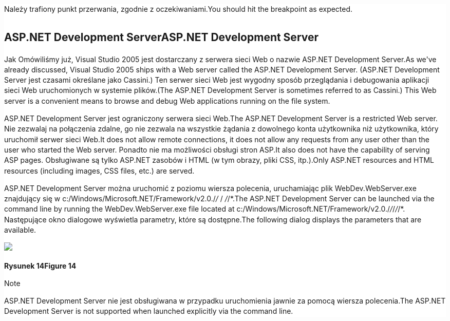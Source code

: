 <span data-ttu-id="bf2a7-394">Należy trafiony punkt przerwania, zgodnie z oczekiwaniami.</span><span class="sxs-lookup"><span data-stu-id="bf2a7-394">You should hit the breakpoint as expected.</span></span>

## <a name="aspnet-development-server"></a><span data-ttu-id="bf2a7-395">ASP.NET Development Server</span><span class="sxs-lookup"><span data-stu-id="bf2a7-395">ASP.NET Development Server</span></span>

<span data-ttu-id="bf2a7-396">Jak Omówiliśmy już, Visual Studio 2005 jest dostarczany z serwera sieci Web o nazwie ASP.NET Development Server.</span><span class="sxs-lookup"><span data-stu-id="bf2a7-396">As we've already discussed, Visual Studio 2005 ships with a Web server called the ASP.NET Development Server.</span></span> <span data-ttu-id="bf2a7-397">(ASP.NET Development Server jest czasami określane jako Cassini.) Ten serwer sieci Web jest wygodny sposób przeglądania i debugowania aplikacji sieci Web uruchomionych w systemie plików.</span><span class="sxs-lookup"><span data-stu-id="bf2a7-397">(The ASP.NET Development Server is sometimes referred to as Cassini.) This Web server is a convenient means to browse and debug Web applications running on the file system.</span></span>

<span data-ttu-id="bf2a7-398">ASP.NET Development Server jest ograniczony serwera sieci Web.</span><span class="sxs-lookup"><span data-stu-id="bf2a7-398">The ASP.NET Development Server is a restricted Web server.</span></span> <span data-ttu-id="bf2a7-399">Nie zezwalaj na połączenia zdalne, go nie zezwala na wszystkie żądania z dowolnego konta użytkownika niż użytkownika, który uruchomił serwer sieci Web.</span><span class="sxs-lookup"><span data-stu-id="bf2a7-399">It does not allow remote connections, it does not allow any requests from any user other than the user who started the Web server.</span></span> <span data-ttu-id="bf2a7-400">Ponadto nie ma możliwości obsługi stron ASP.</span><span class="sxs-lookup"><span data-stu-id="bf2a7-400">It also does not have the capability of serving ASP pages.</span></span> <span data-ttu-id="bf2a7-401">Obsługiwane są tylko ASP.NET zasobów i HTML (w tym obrazy, pliki CSS, itp.).</span><span class="sxs-lookup"><span data-stu-id="bf2a7-401">Only ASP.NET resources and HTML resources (including images, CSS files, etc.) are served.</span></span>

<span data-ttu-id="bf2a7-402">ASP.NET Development Server można uruchomić z poziomu wiersza polecenia, uruchamiając plik WebDev.WebServer.exe znajdujący się w c:/Windows/Microsoft.NET/Framework/v2.0./*/* /  */*/\*.</span><span class="sxs-lookup"><span data-stu-id="bf2a7-402">The ASP.NET Development Server can be launched via the command line by running the WebDev.WebServer.exe file located at c:/Windows/Microsoft.NET/Framework/v2.0./*/*/*/*/\*.</span></span> <span data-ttu-id="bf2a7-403">Następujące okno dialogowe wyświetla parametry, które są dostępne.</span><span class="sxs-lookup"><span data-stu-id="bf2a7-403">The following dialog displays the parameters that are available.</span></span>


![](improvements-in-visual-studio-2005/_static/image11.jpg)

<span data-ttu-id="bf2a7-404">**Rysunek 14**</span><span class="sxs-lookup"><span data-stu-id="bf2a7-404">**Figure 14**</span></span>


> [!NOTE]
> <span data-ttu-id="bf2a7-405">ASP.NET Development Server nie jest obsługiwana w przypadku uruchomienia jawnie za pomocą wiersza polecenia.</span><span class="sxs-lookup"><span data-stu-id="bf2a7-405">The ASP.NET Development Server is not supported when launched explicitly via the command line.</span></span>
